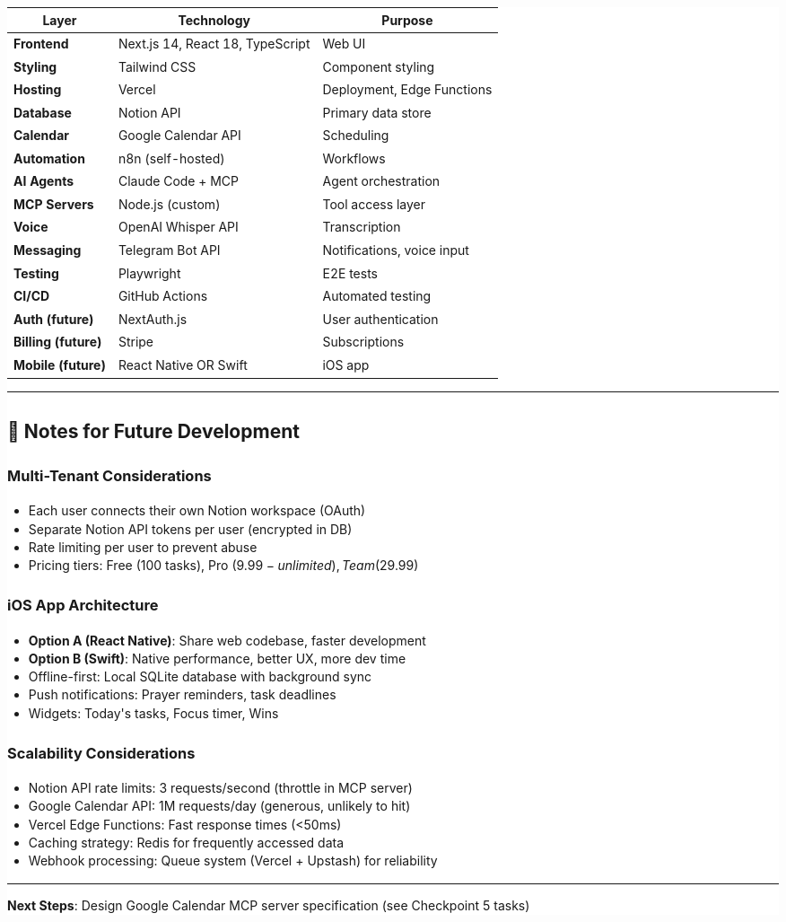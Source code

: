 | Layer | Technology | Purpose |
|-------|-----------|---------|
| **Frontend** | Next.js 14, React 18, TypeScript | Web UI |
| **Styling** | Tailwind CSS | Component styling |
| **Hosting** | Vercel | Deployment, Edge Functions |
| **Database** | Notion API | Primary data store |
| **Calendar** | Google Calendar API | Scheduling |
| **Automation** | n8n (self-hosted) | Workflows |
| **AI Agents** | Claude Code + MCP | Agent orchestration |
| **MCP Servers** | Node.js (custom) | Tool access layer |
| **Voice** | OpenAI Whisper API | Transcription |
| **Messaging** | Telegram Bot API | Notifications, voice input |
| **Testing** | Playwright | E2E tests |
| **CI/CD** | GitHub Actions | Automated testing |
| **Auth (future)** | NextAuth.js | User authentication |
| **Billing (future)** | Stripe | Subscriptions |
| **Mobile (future)** | React Native OR Swift | iOS app |

---

## 📝 Notes for Future Development

### Multi-Tenant Considerations
- Each user connects their own Notion workspace (OAuth)
- Separate Notion API tokens per user (encrypted in DB)
- Rate limiting per user to prevent abuse
- Pricing tiers: Free (100 tasks), Pro ($9.99 - unlimited), Team ($29.99)

### iOS App Architecture
- **Option A (React Native)**: Share web codebase, faster development
- **Option B (Swift)**: Native performance, better UX, more dev time
- Offline-first: Local SQLite database with background sync
- Push notifications: Prayer reminders, task deadlines
- Widgets: Today's tasks, Focus timer, Wins

### Scalability Considerations
- Notion API rate limits: 3 requests/second (throttle in MCP server)
- Google Calendar API: 1M requests/day (generous, unlikely to hit)
- Vercel Edge Functions: Fast response times (<50ms)
- Caching strategy: Redis for frequently accessed data
- Webhook processing: Queue system (Vercel + Upstash) for reliability

---

**Next Steps**: Design Google Calendar MCP server specification (see Checkpoint 5 tasks)
